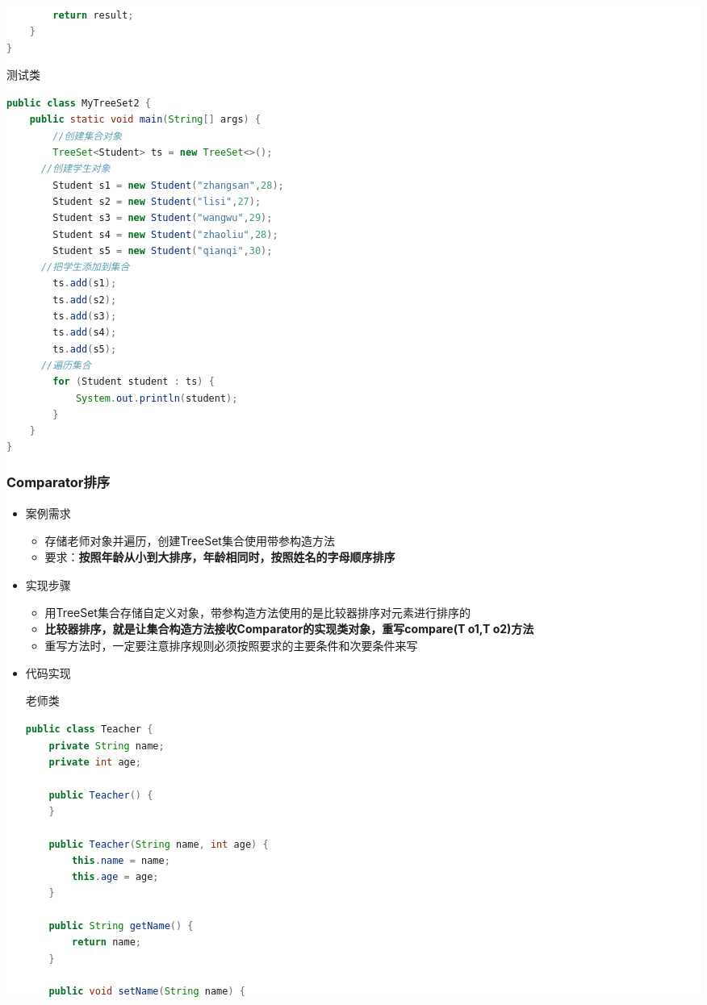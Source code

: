   ```java
          return result;
      }
  }
  ```

  测试类

  ```java
  public class MyTreeSet2 {
      public static void main(String[] args) {
          //创建集合对象
          TreeSet<Student> ts = new TreeSet<>();
  	    //创建学生对象
          Student s1 = new Student("zhangsan",28);
          Student s2 = new Student("lisi",27);
          Student s3 = new Student("wangwu",29);
          Student s4 = new Student("zhaoliu",28);
          Student s5 = new Student("qianqi",30);
  		//把学生添加到集合
          ts.add(s1);
          ts.add(s2);
          ts.add(s3);
          ts.add(s4);
          ts.add(s5);
  		//遍历集合
          for (Student student : ts) {
              System.out.println(student);
          }
      }
  }
  ```

### Comparator排序

- 案例需求

  - 存储老师对象并遍历，创建TreeSet集合使用带参构造方法
  - 要求：**按照年龄从小到大排序，年龄相同时，按照姓名的字母顺序排序**

- 实现步骤

  - 用TreeSet集合存储自定义对象，带参构造方法使用的是比较器排序对元素进行排序的
  - **比较器排序，就是让集合构造方法接收Comparator的实现类对象，重写compare(T o1,T o2)方法**
  - 重写方法时，一定要注意排序规则必须按照要求的主要条件和次要条件来写

- 代码实现

  老师类

  ```java
  public class Teacher {
      private String name;
      private int age;
  
      public Teacher() {
      }
  
      public Teacher(String name, int age) {
          this.name = name;
          this.age = age;
      }
  
      public String getName() {
          return name;
      }
  
      public void setName(String name) {
  ```